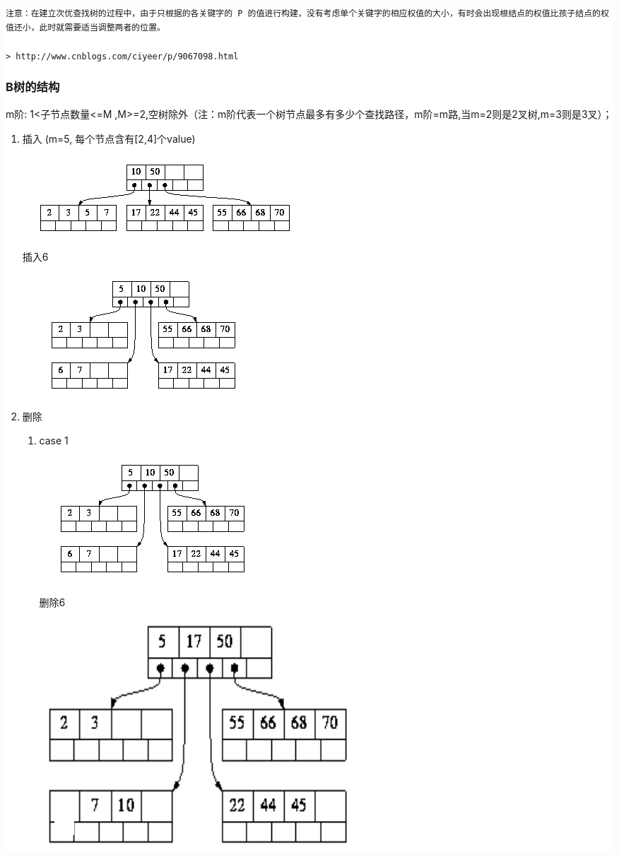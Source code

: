     注意：在建立次优查找树的过程中，由于只根据的各关键字的 P 的值进行构建，没有考虑单个关键字的相应权值的大小，有时会出现根结点的权值比孩子结点的权值还小，此时就需要适当调整两者的位置。

    > http://www.cnblogs.com/ciyeer/p/9067098.html

### B树的结构

m阶: 1<子节点数量<=M ,M>=2,空树除外（注：m阶代表一个树节点最多有多少个查找路径，m阶=m路,当m=2则是2叉树,m=3则是3叉）；

1. 插入 (m=5, 每个节点含有[2,4]个value)

    ![插入](images/BTree_insert1.png)

    插入6

    ![插入](images/BTree_insert2.png)

2. 删除

    1. case 1
        
        ![case 1](images/BTree_delete_case1_1.png)

        删除6

        ![case 1](images/BTree_delete_case1_2.png)

